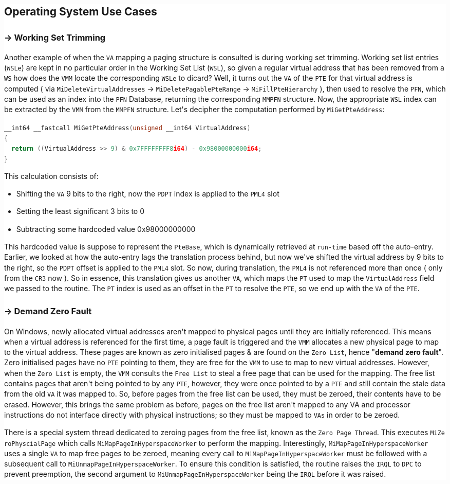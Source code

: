 ## Operating System Use Cases
### → Working Set Trimming

Another example of when the `VA` mapping a paging structure is consulted is during working set trimming. Working set list entries (`WSLe`) are kept in no particular order in the Working Set List (`WSL`), so given a regular virtual address that has been removed from a `WS` how does the `VMM` locate the corresponding `WSLe` to dicard? Well, it turns out the `VA` of the `PTE` for that virtual address is computed ( via `MiDeleteVirtualAddresses` → `MiDeletePagablePteRange` → `MiFillPteHierarchy` ), then used to resolve the `PFN`, which can be used as an index into the `PFN` Database, returning the corresponding `MMPFN` structure. Now, the appropriate `WSL` index can be extracted by the `VMM` from the `MMPFN` structure. Let's decipher the computation performed by `MiGetPteAddress`:

```cpp
__int64 __fastcall MiGetPteAddress(unsigned __int64 VirtualAddress)
{
  return ((VirtualAddress >> 9) & 0x7FFFFFFFF8i64) - 0x98000000000i64;
}
```

This calculation consists of:
* Shifting the `VA` 9 bits to the right, now the `PDPT` index is applied to the `PML4` slot

* Setting the least significant 3 bits to 0

* Subtracting some hardcoded value 0x98000000000

This hardcoded value is suppose to represent the `PteBase`, which is dynamically retrieved at `run-time` based off the auto-entry. Earlier, we looked at how the auto-entry lags the translation process behind, but now we've shifted the virtual address by 9 bits to the right, so the `PDPT` offset is applied to the `PML4` slot. So now, during translation, the `PML4` is not referenced more than once ( only from the `CR3` now ). So in essence, this translation gives us another `VA`, which maps the `PT` used to map the `VirtualAddress` field we passed to the routine. The `PT` index is used as an offset in the `PT` to resolve the `PTE`, so we end up with the `VA` of the `PTE`.

### → Demand Zero Fault

On Windows, newly allocated virtual addresses aren't mapped to physical pages until they are initially referenced. This means when a virtual address is referenced for the first time, a page fault is triggered and the `VMM` allocates a new physical page to map to the virtual address. These pages are known as zero initialised pages & are found on the `Zero List`, hence "**demand zero fault**". Zero initialised pages have no `PTE` pointing to them, they are free for the `VMM` to use to map to new virtual addresses. However, when the `Zero List` is empty, the `VMM` consults the `Free List` to steal a free page that can be used for the mapping. The free list contains pages that aren't being pointed to by any `PTE`, however, they were once pointed to by a `PTE` and still contain the stale data from the old `VA` it was mapped to. So, before pages from the free list can be used, they must be zeroed, their contents have to be erased. However, this brings the same problem as before, pages on the free list aren't mapped to any VA and processor instructions do not interface directly with physical instructions; so they must be mapped to `VAs` in order to be zeroed.

There is a special system thread dedicated to zeroing pages from the free list, known as the `Zero Page Thread`. This executes `MiZeroPhyscialPage` which calls `MiMapPageInHyperspaceWorker` to perform the mapping. Interestingly, `MiMapPageInHyperspaceWorker` uses a single `VA` to map free pages to be zeroed, meaning every call to `MiMapPageInHyperspaceWorker` must be followed with a subsequent call to `MiUnmapPageInHyperspaceWorker`. To ensure this condition is satisfied, the routine raises the `IRQL` to `DPC` to prevent preemption, the second argument to `MiUnmapPageInHyperspaceWorker` being the `IRQL` before it was raised.
